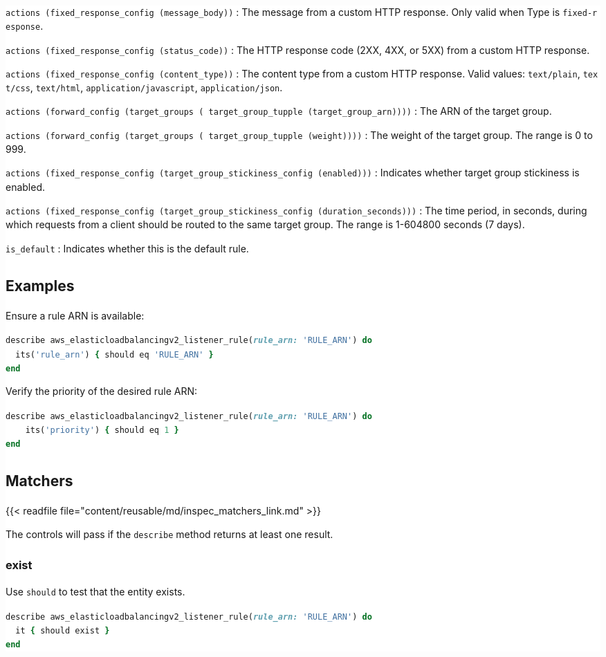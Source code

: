 `actions (fixed_response_config (message_body))`
: The message from a custom HTTP response. Only valid when Type is `fixed-response`.

`actions (fixed_response_config (status_code))`
: The HTTP response code (2XX, 4XX, or 5XX) from a custom HTTP response.

`actions (fixed_response_config (content_type))`
: The content type from a custom HTTP response. Valid values: `text/plain`, `text/css`, `text/html`, `application/javascript`, `application/json`.

`actions (forward_config (target_groups ( target_group_tupple (target_group_arn))))`
: The ARN of the target group.

`actions (forward_config (target_groups ( target_group_tupple (weight))))`
: The weight of the target group. The range is 0 to 999.

`actions (fixed_response_config (target_group_stickiness_config (enabled)))`
: Indicates whether target group stickiness is enabled.

`actions (fixed_response_config (target_group_stickiness_config (duration_seconds)))`
: The time period, in seconds, during which requests from a client should be routed to the same target group. The range is 1-604800 seconds (7 days).

`is_default`
: Indicates whether this is the default rule.

## Examples

Ensure a rule ARN is available:

```ruby
describe aws_elasticloadbalancingv2_listener_rule(rule_arn: 'RULE_ARN') do
  its('rule_arn') { should eq 'RULE_ARN' }
end
```

Verify the priority of the desired rule ARN:

```ruby
describe aws_elasticloadbalancingv2_listener_rule(rule_arn: 'RULE_ARN') do
    its('priority') { should eq 1 }
end
```

## Matchers

{{< readfile file="content/reusable/md/inspec_matchers_link.md" >}}

The controls will pass if the `describe` method returns at least one result.

### exist

Use `should` to test that the entity exists.

```ruby
describe aws_elasticloadbalancingv2_listener_rule(rule_arn: 'RULE_ARN') do
  it { should exist }
end
```
